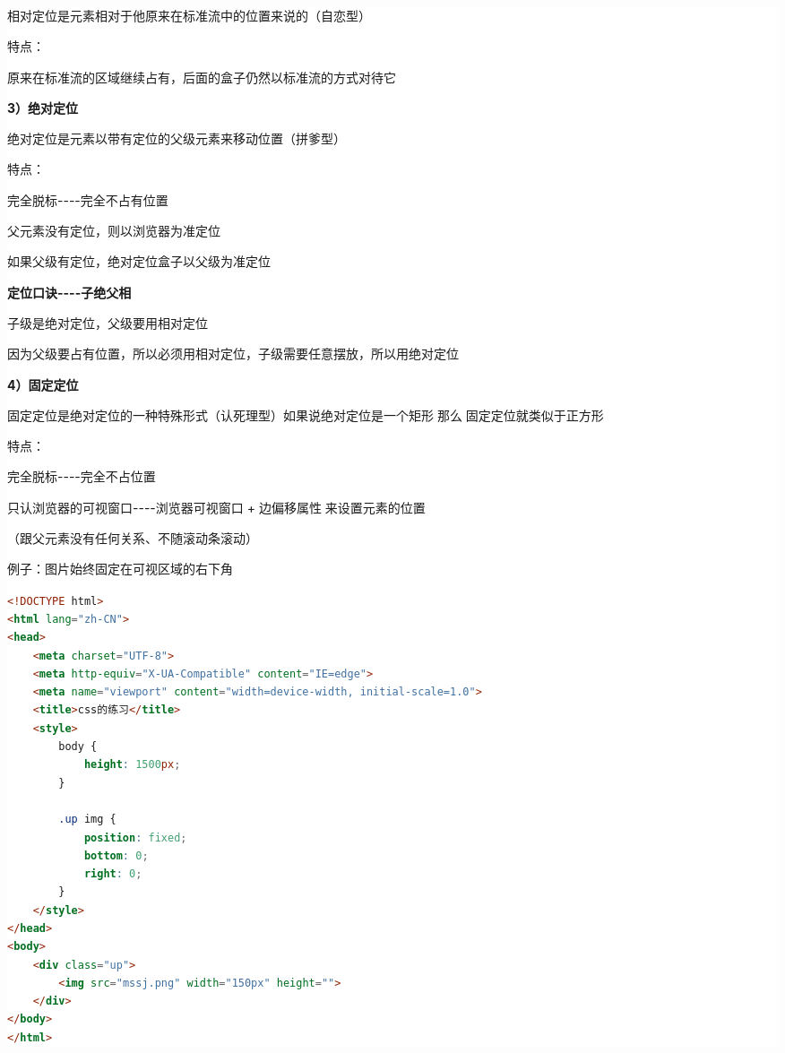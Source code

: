 相对定位是元素相对于他原来在标准流中的位置来说的（自恋型）

特点：

原来在标准流的区域继续占有，后面的盒子仍然以标准流的方式对待它

**3）绝对定位**

绝对定位是元素以带有定位的父级元素来移动位置（拼爹型）

特点：

完全脱标----完全不占有位置

父元素没有定位，则以浏览器为准定位

如果父级有定位，绝对定位盒子以父级为准定位

**定位口诀----子绝父相**

子级是绝对定位，父级要用相对定位

因为父级要占有位置，所以必须用相对定位，子级需要任意摆放，所以用绝对定位

**4）固定定位**

固定定位是绝对定位的一种特殊形式（认死理型）如果说绝对定位是一个矩形 那么 固定定位就类似于正方形

特点：

完全脱标----完全不占位置

只认浏览器的可视窗口----浏览器可视窗口 + 边偏移属性  来设置元素的位置

（跟父元素没有任何关系、不随滚动条滚动）

例子：图片始终固定在可视区域的右下角

````html
<!DOCTYPE html>
<html lang="zh-CN">
<head>
    <meta charset="UTF-8">
    <meta http-equiv="X-UA-Compatible" content="IE=edge">
    <meta name="viewport" content="width=device-width, initial-scale=1.0">
    <title>css的练习</title>
    <style>
        body {
            height: 1500px;
        }

        .up img {
            position: fixed;
            bottom: 0;
            right: 0;
        }
    </style>
</head>
<body>
    <div class="up">
        <img src="mssj.png" width="150px" height="">
    </div>
</body>
</html>
````
